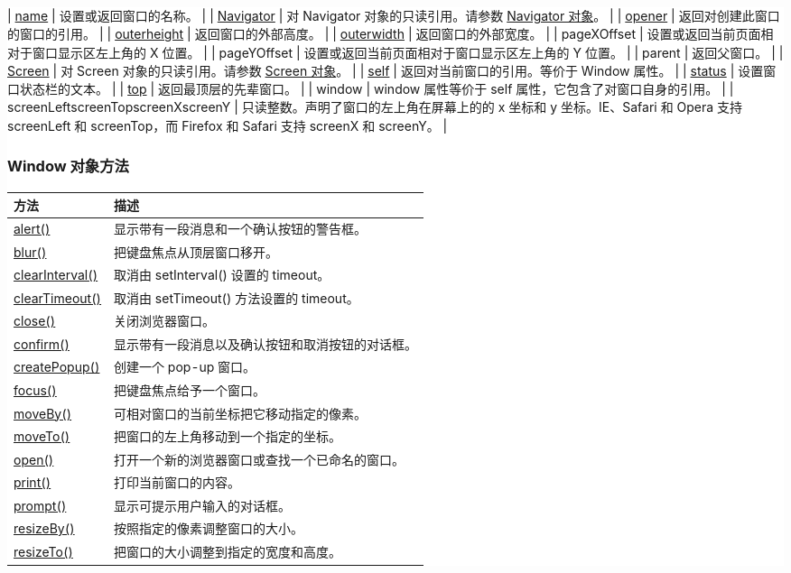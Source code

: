 | [name](https://www.w3school.com.cn/jsref/prop_win_name.asp)  | 设置或返回窗口的名称。                                       |
| [Navigator](https://www.w3school.com.cn/jsref/dom_obj_navigator.asp) | 对 Navigator 对象的只读引用。请参数 [Navigator 对象](https://www.w3school.com.cn/jsref/dom_obj_navigator.asp)。 |
| [opener](https://www.w3school.com.cn/jsref/prop_win_opener.asp) | 返回对创建此窗口的窗口的引用。                               |
| [outerheight](https://www.w3school.com.cn/jsref/prop_win_outerheight.asp) | 返回窗口的外部高度。                                         |
| [outerwidth](https://www.w3school.com.cn/jsref/prop_win_outerwidth.asp) | 返回窗口的外部宽度。                                         |
| pageXOffset                                                  | 设置或返回当前页面相对于窗口显示区左上角的 X 位置。          |
| pageYOffset                                                  | 设置或返回当前页面相对于窗口显示区左上角的 Y 位置。          |
| parent                                                       | 返回父窗口。                                                 |
| [Screen](https://www.w3school.com.cn/jsref/dom_obj_screen.asp) | 对 Screen 对象的只读引用。请参数 [Screen 对象](https://www.w3school.com.cn/jsref/dom_obj_screen.asp)。 |
| [self](https://www.w3school.com.cn/jsref/prop_win_self.asp)  | 返回对当前窗口的引用。等价于 Window 属性。                   |
| [status](https://www.w3school.com.cn/jsref/prop_win_status.asp) | 设置窗口状态栏的文本。                                       |
| [top](https://www.w3school.com.cn/jsref/prop_win_top.asp)    | 返回最顶层的先辈窗口。                                       |
| window                                                       | window 属性等价于 self 属性，它包含了对窗口自身的引用。      |
| screenLeftscreenTopscreenXscreenY                            | 只读整数。声明了窗口的左上角在屏幕上的的 x 坐标和 y 坐标。IE、Safari 和 Opera 支持 screenLeft 和 screenTop，而 Firefox 和 Safari 支持 screenX 和 screenY。 |

### Window 对象方法

| 方法                                                         | 描述                                               |
| :----------------------------------------------------------- | :------------------------------------------------- |
| [alert()](https://www.w3school.com.cn/jsref/met_win_alert.asp) | 显示带有一段消息和一个确认按钮的警告框。           |
| [blur()](https://www.w3school.com.cn/jsref/met_win_blur.asp) | 把键盘焦点从顶层窗口移开。                         |
| [clearInterval()](https://www.w3school.com.cn/jsref/met_win_clearinterval.asp) | 取消由 setInterval() 设置的 timeout。              |
| [clearTimeout()](https://www.w3school.com.cn/jsref/met_win_cleartimeout.asp) | 取消由 setTimeout() 方法设置的 timeout。           |
| [close()](https://www.w3school.com.cn/jsref/met_win_close.asp) | 关闭浏览器窗口。                                   |
| [confirm()](https://www.w3school.com.cn/jsref/met_win_confirm.asp) | 显示带有一段消息以及确认按钮和取消按钮的对话框。   |
| [createPopup()](https://www.w3school.com.cn/jsref/met_win_createpopup.asp) | 创建一个 pop-up 窗口。                             |
| [focus()](https://www.w3school.com.cn/jsref/met_win_focus.asp) | 把键盘焦点给予一个窗口。                           |
| [moveBy()](https://www.w3school.com.cn/jsref/met_win_moveby.asp) | 可相对窗口的当前坐标把它移动指定的像素。           |
| [moveTo()](https://www.w3school.com.cn/jsref/met_win_moveto.asp) | 把窗口的左上角移动到一个指定的坐标。               |
| [open()](https://www.w3school.com.cn/jsref/met_win_open.asp) | 打开一个新的浏览器窗口或查找一个已命名的窗口。     |
| [print()](https://www.w3school.com.cn/jsref/met_win_print.asp) | 打印当前窗口的内容。                               |
| [prompt()](https://www.w3school.com.cn/jsref/met_win_prompt.asp) | 显示可提示用户输入的对话框。                       |
| [resizeBy()](https://www.w3school.com.cn/jsref/met_win_resizeby.asp) | 按照指定的像素调整窗口的大小。                     |
| [resizeTo()](https://www.w3school.com.cn/jsref/met_win_resizeto.asp) | 把窗口的大小调整到指定的宽度和高度。               |
